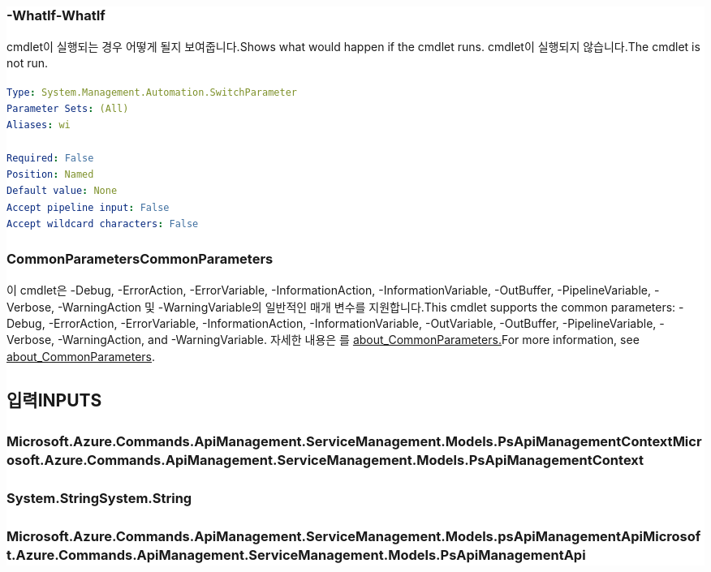 ### <span data-ttu-id="92643-135">-WhatIf</span><span class="sxs-lookup"><span data-stu-id="92643-135">-WhatIf</span></span>
<span data-ttu-id="92643-136">cmdlet이 실행되는 경우 어떻게 될지 보여줍니다.</span><span class="sxs-lookup"><span data-stu-id="92643-136">Shows what would happen if the cmdlet runs.</span></span>
<span data-ttu-id="92643-137">cmdlet이 실행되지 않습니다.</span><span class="sxs-lookup"><span data-stu-id="92643-137">The cmdlet is not run.</span></span>

```yaml
Type: System.Management.Automation.SwitchParameter
Parameter Sets: (All)
Aliases: wi

Required: False
Position: Named
Default value: None
Accept pipeline input: False
Accept wildcard characters: False
```

### <span data-ttu-id="92643-138">CommonParameters</span><span class="sxs-lookup"><span data-stu-id="92643-138">CommonParameters</span></span>
<span data-ttu-id="92643-139">이 cmdlet은 -Debug, -ErrorAction, -ErrorVariable, -InformationAction, -InformationVariable, -OutBuffer, -PipelineVariable, -Verbose, -WarningAction 및 -WarningVariable의 일반적인 매개 변수를 지원합니다.</span><span class="sxs-lookup"><span data-stu-id="92643-139">This cmdlet supports the common parameters: -Debug, -ErrorAction, -ErrorVariable, -InformationAction, -InformationVariable, -OutVariable, -OutBuffer, -PipelineVariable, -Verbose, -WarningAction, and -WarningVariable.</span></span> <span data-ttu-id="92643-140">자세한 내용은 를 [about_CommonParameters.](http://go.microsoft.com/fwlink/?LinkID=113216)</span><span class="sxs-lookup"><span data-stu-id="92643-140">For more information, see [about_CommonParameters](http://go.microsoft.com/fwlink/?LinkID=113216).</span></span>

## <span data-ttu-id="92643-141">입력</span><span class="sxs-lookup"><span data-stu-id="92643-141">INPUTS</span></span>

### <span data-ttu-id="92643-142">Microsoft.Azure.Commands.ApiManagement.ServiceManagement.Models.PsApiManagementContext</span><span class="sxs-lookup"><span data-stu-id="92643-142">Microsoft.Azure.Commands.ApiManagement.ServiceManagement.Models.PsApiManagementContext</span></span>

### <span data-ttu-id="92643-143">System.String</span><span class="sxs-lookup"><span data-stu-id="92643-143">System.String</span></span>

### <span data-ttu-id="92643-144">Microsoft.Azure.Commands.ApiManagement.ServiceManagement.Models.psApiManagementApi</span><span class="sxs-lookup"><span data-stu-id="92643-144">Microsoft.Azure.Commands.ApiManagement.ServiceManagement.Models.PsApiManagementApi</span></span>

